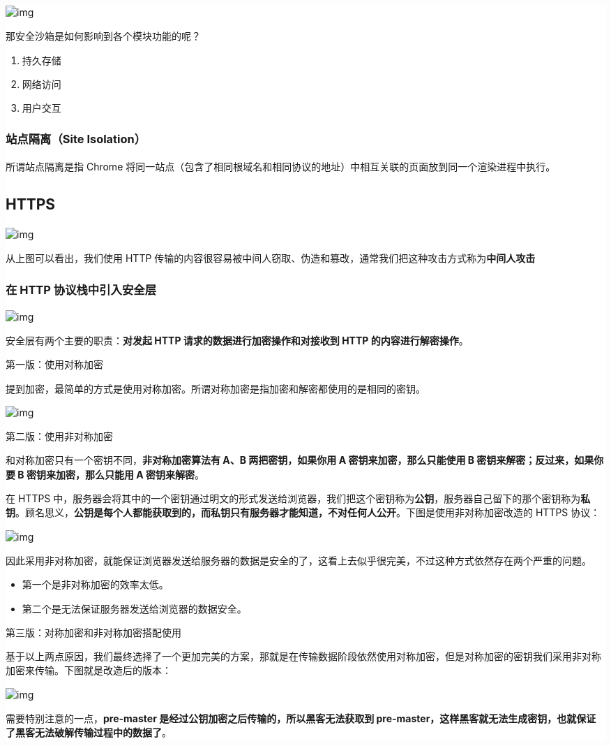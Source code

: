 ![img](https://static001.geekbang.org/resource/image/f8/1b/f8cc6394832ed238f18a01eff5726f1b.png?wh=1142*736)

那安全沙箱是如何影响到各个模块功能的呢？

1. 持久存储

2. 网络访问

3. 用户交互


### 站点隔离（Site Isolation）

所谓站点隔离是指 Chrome 将同一站点（包含了相同根域名和相同协议的地址）中相互关联的页面放到同一个渲染进程中执行。



## HTTPS

![img](https://static001.geekbang.org/resource/image/11/e2/118ced11537bd1e257f8df09380f33e2.png?wh=1142*508)

从上图可以看出，我们使用 HTTP 传输的内容很容易被中间人窃取、伪造和篡改，通常我们把这种攻击方式称为**中间人攻击**

### 在 HTTP 协议栈中引入安全层

![img](https://static001.geekbang.org/resource/image/9e/cf/9e99f797de30a15a11b0e4b4c8f810cf.png?wh=1142*502)

安全层有两个主要的职责：**对发起 HTTP 请求的数据进行加密操作和对接收到 HTTP 的内容进行解密操作**。

第一版：使用对称加密

提到加密，最简单的方式是使用对称加密。所谓对称加密是指加密和解密都使用的是相同的密钥。

![img](https://static001.geekbang.org/resource/image/d8/3b/d86648267d5504c7813b2d692620503b.png?wh=1142*551)

第二版：使用非对称加密

和对称加密只有一个密钥不同，**非对称加密算法有 A、B 两把密钥，如果你用 A 密钥来加密，那么只能使用 B 密钥来解密；反过来，如果你要 B 密钥来加密，那么只能用 A 密钥来解密**。

在 HTTPS 中，服务器会将其中的一个密钥通过明文的形式发送给浏览器，我们把这个密钥称为**公钥**，服务器自己留下的那个密钥称为**私钥**。顾名思义，**公钥是每个人都能获取到的，而私钥只有服务器才能知道，不对任何人公开**。下图是使用非对称加密改造的 HTTPS 协议：

![img](https://static001.geekbang.org/resource/image/b2/50/b2b893921491c62b29aaddc1d4fa9550.png?wh=1142*592)


因此采用非对称加密，就能保证浏览器发送给服务器的数据是安全的了，这看上去似乎很完美，不过这种方式依然存在两个严重的问题。

* 第一个是非对称加密的效率太低。

* 第二个是无法保证服务器发送给浏览器的数据安全。


第三版：对称加密和非对称加密搭配使用

基于以上两点原因，我们最终选择了一个更加完美的方案，那就是在传输数据阶段依然使用对称加密，但是对称加密的密钥我们采用非对称加密来传输。下图就是改造后的版本：

![img](https://static001.geekbang.org/resource/image/d5/45/d5cd34dbf3636ebc0e809aa424c53845.png?wh=1670*1022)

需要特别注意的一点，**pre-master 是经过公钥加密之后传输的，所以黑客无法获取到 pre-master，这样黑客就无法生成密钥，也就保证了黑客无法破解传输过程中的数据了**。
